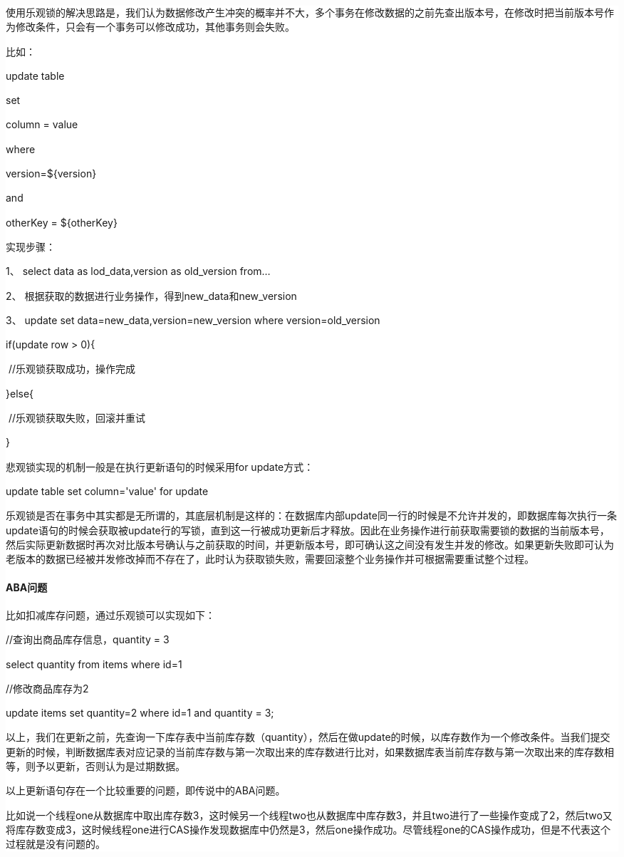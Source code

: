 使用乐观锁的解决思路是，我们认为数据修改产生冲突的概率并不大，多个事务在修改数据的之前先查出版本号，在修改时把当前版本号作为修改条件，只会有一个事务可以修改成功，其他事务则会失败。

比如：

update table 

set

 column = value 

where

 version=${version} 

and

 otherKey = ${otherKey}

实现步骤：

1、 select data as lod_data,version as old_version from…

2、 根据获取的数据进行业务操作，得到new_data和new_version

3、 update set data=new_data,version=new_version where version=old_version

if(update row > 0){

​		//乐观锁获取成功，操作完成

}else{

​		//乐观锁获取失败，回滚并重试

}

悲观锁实现的机制一般是在执行更新语句的时候采用for update方式：

update table set column='value' for update

乐观锁是否在事务中其实都是无所谓的，其底层机制是这样的：在数据库内部update同一行的时候是不允许并发的，即数据库每次执行一条update语句的时候会获取被update行的写锁，直到这一行被成功更新后才释放。因此在业务操作进行前获取需要锁的数据的当前版本号，然后实际更新数据时再次对比版本号确认与之前获取的时间，并更新版本号，即可确认这之间没有发生并发的修改。如果更新失败即可认为老版本的数据已经被并发修改掉而不存在了，此时认为获取锁失败，需要回滚整个业务操作并可根据需要重试整个过程。

#### ABA问题

比如扣减库存问题，通过乐观锁可以实现如下：

//查询出商品库存信息，quantity = 3

select quantity from items where id=1

//修改商品库存为2

update items set quantity=2 where id=1 and quantity = 3;

以上，我们在更新之前，先查询一下库存表中当前库存数（quantity），然后在做update的时候，以库存数作为一个修改条件。当我们提交更新的时候，判断数据库表对应记录的当前库存数与第一次取出来的库存数进行比对，如果数据库表当前库存数与第一次取出来的库存数相等，则予以更新，否则认为是过期数据。

以上更新语句存在一个比较重要的问题，即传说中的ABA问题。

比如说一个线程one从数据库中取出库存数3，这时候另一个线程two也从数据库中库存数3，并且two进行了一些操作变成了2，然后two又将库存数变成3，这时候线程one进行CAS操作发现数据库中仍然是3，然后one操作成功。尽管线程one的CAS操作成功，但是不代表这个过程就是没有问题的。
